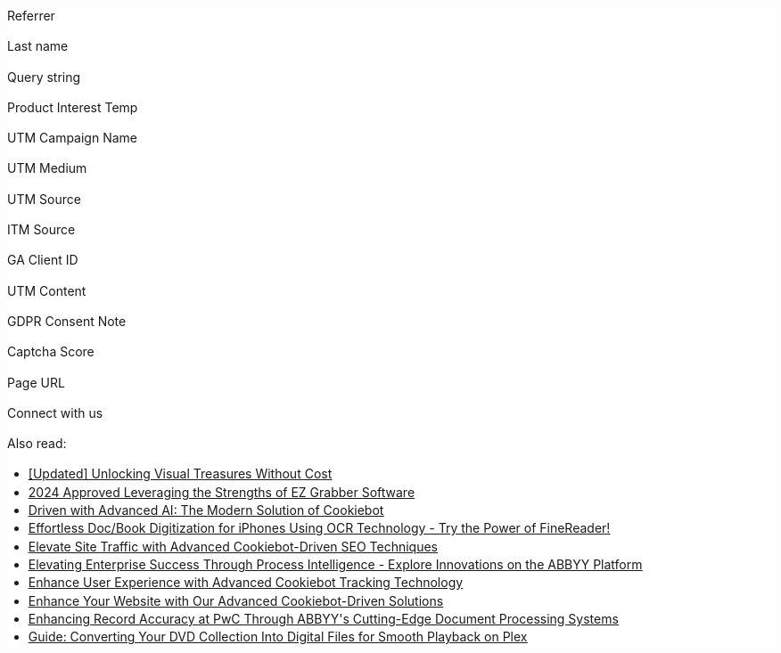 Referrer

Last name

Query string

Product Interest Temp

UTM Campaign Name

UTM Medium

UTM Source

ITM Source

GA Client ID

UTM Content

GDPR Consent Note

Captcha Score

Page URL

Connect with us

<ins class="adsbygoogle"
     style="display:block"
     data-ad-format="autorelaxed"
     data-ad-client="ca-pub-7571918770474297"
     data-ad-slot="1223367746"></ins>

<ins class="adsbygoogle"
     style="display:block"
     data-ad-client="ca-pub-7571918770474297"
     data-ad-slot="8358498916"
     data-ad-format="auto"
     data-full-width-responsive="true"></ins>

<span class="atpl-alsoreadstyle">Also read:</span>
<div><ul>
<li><a href="https://some-approaches.techidaily.com/updated-unlocking-visual-treasures-without-cost/"><u>[Updated] Unlocking Visual Treasures Without Cost</u></a></li>
<li><a href="https://screen-video-capture.techidaily.com/2024-approved-leveraging-the-strengths-of-ez-grabber-software/"><u>2024 Approved Leveraging the Strengths of EZ Grabber Software</u></a></li>
<li><a href="https://solve-manuals.techidaily.com/driven-with-advanced-ai-the-modern-solution-of-cookiebot/"><u>Driven with Advanced AI: The Modern Solution of Cookiebot</u></a></li>
<li><a href="https://solve-manuals.techidaily.com/effortless-docbook-digitization-for-iphones-using-ocr-technology-try-the-power-of-finereader/"><u>Effortless Doc/Book Digitization for iPhones Using OCR Technology - Try the Power of FineReader!</u></a></li>
<li><a href="https://solve-manuals.techidaily.com/elevate-site-traffic-with-advanced-cookiebot-driven-seo-techniques/"><u>Elevate Site Traffic with Advanced Cookiebot-Driven SEO Techniques</u></a></li>
<li><a href="https://solve-manuals.techidaily.com/elevating-enterprise-success-through-process-intelligence-explore-innovations-on-the-abbyy-platform/"><u>Elevating Enterprise Success Through Process Intelligence - Explore Innovations on the ABBYY Platform</u></a></li>
<li><a href="https://solve-manuals.techidaily.com/enhance-user-experience-with-advanced-cookiebot-tracking-technology/"><u>Enhance User Experience with Advanced Cookiebot Tracking Technology</u></a></li>
<li><a href="https://solve-manuals.techidaily.com/enhance-your-website-with-our-advanced-cookiebot-driven-solutions/"><u>Enhance Your Website with Our Advanced Cookiebot-Driven Solutions</u></a></li>
<li><a href="https://solve-manuals.techidaily.com/enhancing-record-accuracy-at-pwc-through-abbyys-cutting-edge-document-processing-systems/"><u>Enhancing Record Accuracy at PwC Through ABBYY's Cutting-Edge Document Processing Systems</u></a></li>
<li><a href="https://some-knowledge.techidaily.com/guide-converting-your-dvd-collection-into-digital-files-for-smooth-playback-on-plex/"><u>Guide: Converting Your DVD Collection Into Digital Files for Smooth Playback on Plex</u></a></li>